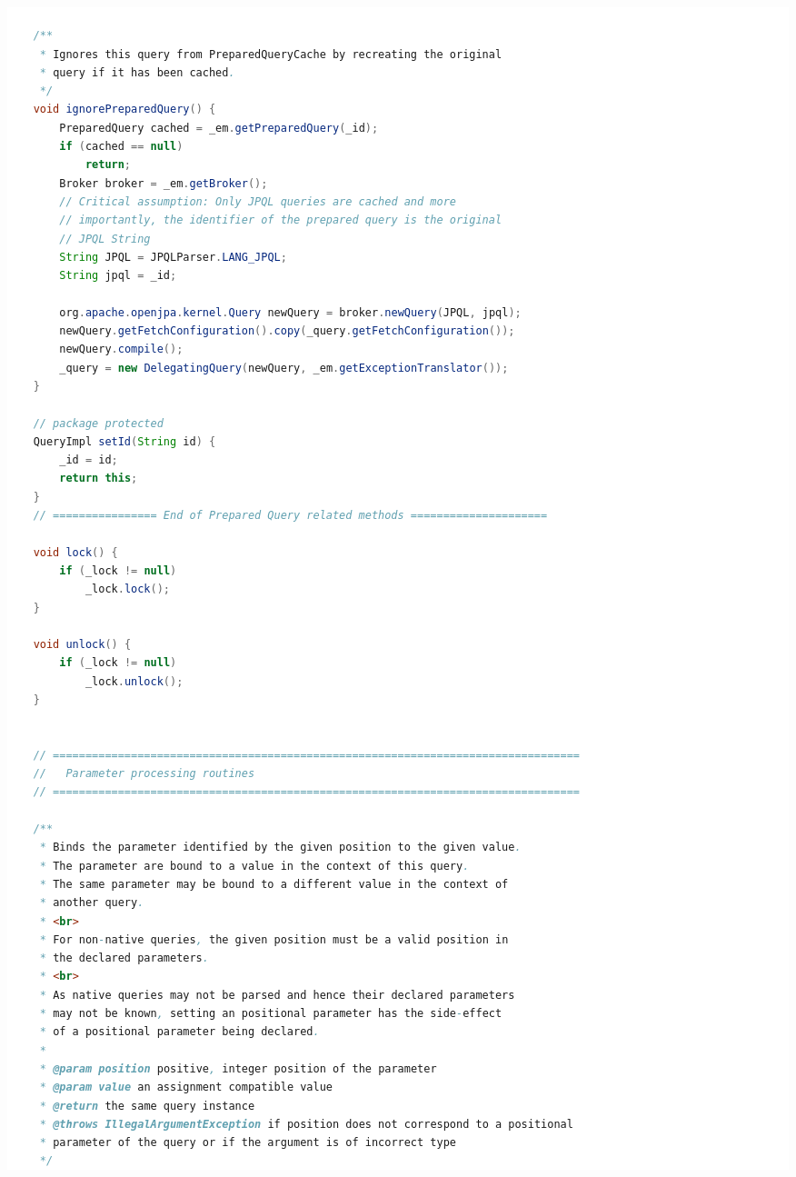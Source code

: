 ```java
    
    /**
     * Ignores this query from PreparedQueryCache by recreating the original
     * query if it has been cached. 
     */
    void ignorePreparedQuery() {
        PreparedQuery cached = _em.getPreparedQuery(_id);
        if (cached == null)
            return;
        Broker broker = _em.getBroker();
        // Critical assumption: Only JPQL queries are cached and more 
        // importantly, the identifier of the prepared query is the original
        // JPQL String
        String JPQL = JPQLParser.LANG_JPQL;
        String jpql = _id;
        
        org.apache.openjpa.kernel.Query newQuery = broker.newQuery(JPQL, jpql);
        newQuery.getFetchConfiguration().copy(_query.getFetchConfiguration());
        newQuery.compile();
        _query = new DelegatingQuery(newQuery, _em.getExceptionTranslator());
    }
    
    // package protected
    QueryImpl setId(String id) {
        _id = id;
        return this;
    }
    // ================ End of Prepared Query related methods =====================
    
    void lock() {
        if (_lock != null) 
            _lock.lock();
    }

    void unlock() {
        if (_lock != null)
            _lock.unlock();
    }

    
    // =================================================================================
    //   Parameter processing routines
    // =================================================================================

    /**
     * Binds the parameter identified by the given position to the given value.
     * The parameter are bound to a value in the context of this query. 
     * The same parameter may be bound to a different value in the context of 
     * another query.
     * <br>
     * For non-native queries, the given position must be a valid position in
     * the declared parameters.
     * <br>
     * As native queries may not be parsed and hence their declared parameters
     * may not be known, setting an positional parameter has the side-effect
     * of a positional parameter being declared.
     *   
     * @param position positive, integer position of the parameter
     * @param value an assignment compatible value
     * @return the same query instance
     * @throws IllegalArgumentException if position does not correspond to a positional 
     * parameter of the query or if the argument is of incorrect type
     */    
```